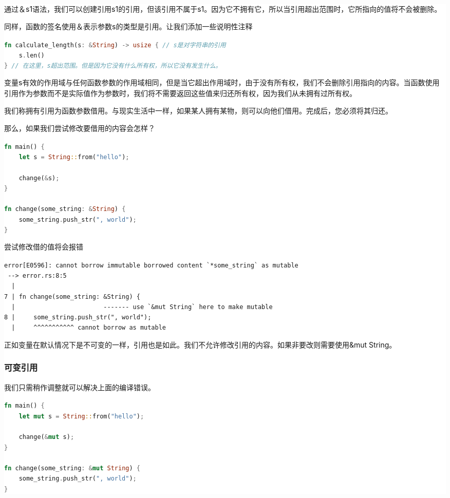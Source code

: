 通过＆s1语法，我们可以创建引用s1的引用，但该引用不属于s1。因为它不拥有它，所以当引用超出范围时，它所指向的值将不会被删除。

同样，函数的签名使用＆表示参数s的类型是引用。让我们添加一些说明性注释

```rust
fn calculate_length(s: &String) -> usize { // s是对字符串的引用
    s.len()
} // 在这里，s超出范围。但是因为它没有什么所有权，所以它没有发生什么。
```

变量s有效的作用域与任何函数参数的作用域相同，但是当它超出作用域时，由于没有所有权，我们不会删除引用指向的内容。当函数使用引用作为参数而不是实际值作为参数时，我们将不需要返回这些值来归还所有权，因为我们从未拥有过所有权。

我们称拥有引用为函数参数借用。与现实生活中一样，如果某人拥有某物，则可以向他们借用。完成后，您必须将其归还。

那么，如果我们尝试修改要借用的内容会怎样？

```rust
fn main() {
    let s = String::from("hello");

    change(&s);
}

fn change(some_string: &String) {
    some_string.push_str(", world");
}
```

尝试修改借的值将会报错

```text
error[E0596]: cannot borrow immutable borrowed content `*some_string` as mutable
 --> error.rs:8:5
  |
7 | fn change(some_string: &String) {
  |                        ------- use `&mut String` here to make mutable
8 |     some_string.push_str(", world");
  |     ^^^^^^^^^^^ cannot borrow as mutable
```

正如变量在默认情况下是不可变的一样，引用也是如此。我们不允许修改引用的内容。如果非要改则需要使用&mut String。

### 可变引用

我们只需稍作调整就可以解决上面的编译错误。

```rust
fn main() {
    let mut s = String::from("hello");

    change(&mut s);
}

fn change(some_string: &mut String) {
    some_string.push_str(", world");
}
```
